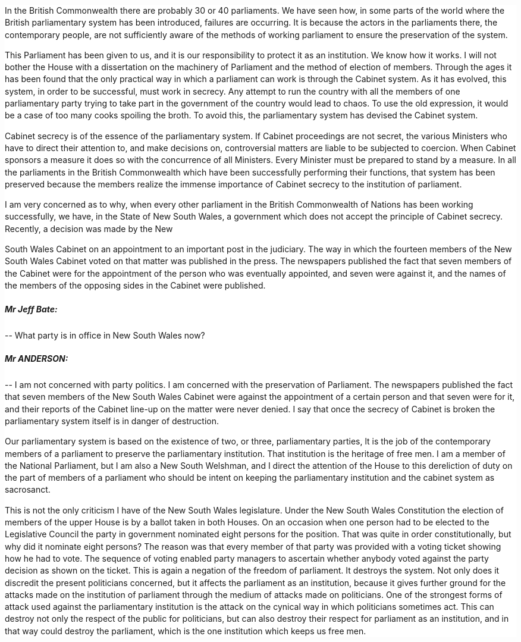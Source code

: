 In the British Commonwealth there are probably 30 or 40 parliaments. We have seen how, in some parts of the world where the British parliamentary system has been introduced, failures are occurring. It is because the actors in the parliaments there, the contemporary people, are not sufficiently aware of the methods of working parliament to ensure the preservation of the system. 

This Parliament has been given to us, and it is our responsibility to protect it as an institution. We know how it works. I will not bother the House with a dissertation on the machinery of Parliament and the method of election of members. Through the ages it has been found that the only practical way in which a parliament can work is through the Cabinet system. As it has evolved, this system, in order to be successful, must work in secrecy. Any attempt to run the country with all the members of one parliamentary party trying to take part in the government of the country would lead to chaos. To use the old expression, it would be a case of too many cooks spoiling the broth. To avoid this, the parliamentary system has devised the Cabinet system. 

Cabinet secrecy is of the essence of the parliamentary system. If Cabinet proceedings are not secret, the various Ministers who have to direct their attention to, and make decisions on, controversial matters are liable to be subjected to coercion. When Cabinet sponsors a measure it does so with the concurrence of all Ministers. Every Minister must be prepared to stand by a measure. In all the parliaments in the British Commonwealth which have been successfully performing their functions, that system has been preserved because the members realize the immense importance of Cabinet secrecy to the institution of parliament. 

I am very concerned as to why, when every other parliament in the British Commonwealth of Nations has been working successfully, we have, in the State of New South Wales, a government which does not accept the principle of Cabinet secrecy. Recently, a decision was made by the New 

South Wales Cabinet on an appointment to an important post in the judiciary. The way in which the fourteen members of the New South Wales Cabinet voted on that matter was published in the press. The newspapers published the fact that seven members of the Cabinet were for the appointment of the person who was eventually appointed, and seven were against it, and the names of the members of the opposing sides in the Cabinet were published. 

##### Mr Jeff Bate:

-- What party is in office in New South Wales now? 

##### Mr ANDERSON:

--  I am not concerned with party politics. I am concerned with the preservation of Parliament. The newspapers published the fact that seven members of the New South Wales Cabinet were against the appointment of a certain person and that seven were for it, and their reports of the Cabinet line-up on the matter were never denied. I say that once the secrecy of Cabinet is broken the parliamentary system itself is in danger of destruction. 

Our parliamentary system is based on the existence of two, or three, parliamentary parties, lt is the job of the contemporary members of a parliament to preserve the parliamentary institution. That institution is the heritage of free men. I am a member of the National Parliament, but I am also a New South Welshman, and I direct the attention of the House to this dereliction of duty on the part of members of a parliament who should be intent on keeping the parliamentary institution and the cabinet system as sacrosanct. 

This is not the only criticism I have of the New South Wales legislature. Under the New South Wales Constitution the election of members of the upper House is by a ballot taken in both Houses. On an occasion when one person had to be elected to the Legislative Council the party in government nominated eight persons for the position. That was quite in order constitutionally, but why did it nominate eight persons? The reason was that every member of that party was provided with a voting ticket showing how he had to vote. The sequence of voting enabled party managers to ascertain whether anybody voted against the party decision as shown on the ticket. This is again a negation of the freedom of parliament. It destroys the system. Not only does it discredit the present politicians concerned, but it affects the parliament as an institution, because it gives further ground for the attacks made on the institution of parliament through the medium of attacks made on politicians. One of the strongest forms of attack used against the parliamentary institution is the attack on the cynical way in which politicians sometimes act. This can destroy not only the respect of the public for politicians, but can also destroy their respect for parliament as an institution, and in that way could destroy the parliament, which is the one institution which keeps us free men. 
